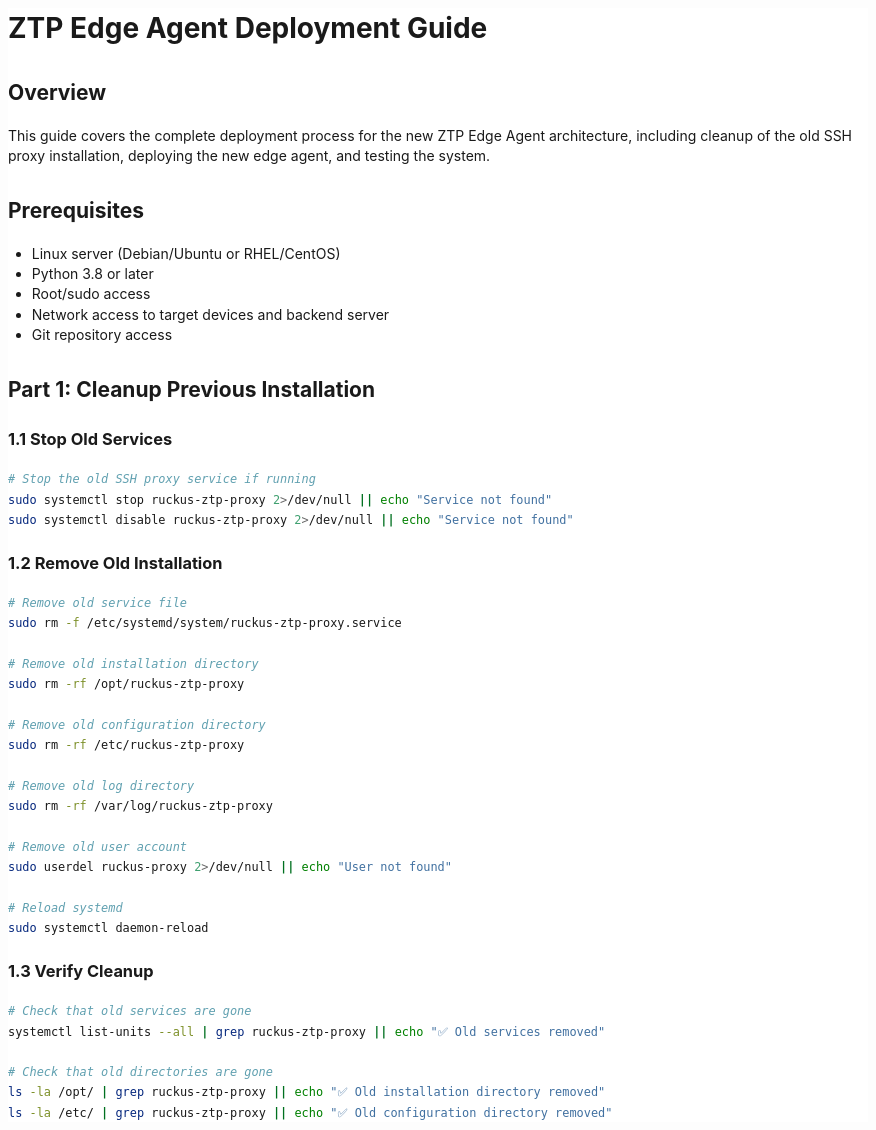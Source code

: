 # ZTP Edge Agent Deployment Guide

## Overview

This guide covers the complete deployment process for the new ZTP Edge Agent architecture, including cleanup of the old SSH proxy installation, deploying the new edge agent, and testing the system.

## Prerequisites

- Linux server (Debian/Ubuntu or RHEL/CentOS)
- Python 3.8 or later
- Root/sudo access
- Network access to target devices and backend server
- Git repository access

## Part 1: Cleanup Previous Installation

### 1.1 Stop Old Services

```bash
# Stop the old SSH proxy service if running
sudo systemctl stop ruckus-ztp-proxy 2>/dev/null || echo "Service not found"
sudo systemctl disable ruckus-ztp-proxy 2>/dev/null || echo "Service not found"
```

### 1.2 Remove Old Installation

```bash
# Remove old service file
sudo rm -f /etc/systemd/system/ruckus-ztp-proxy.service

# Remove old installation directory
sudo rm -rf /opt/ruckus-ztp-proxy

# Remove old configuration directory
sudo rm -rf /etc/ruckus-ztp-proxy

# Remove old log directory
sudo rm -rf /var/log/ruckus-ztp-proxy

# Remove old user account
sudo userdel ruckus-proxy 2>/dev/null || echo "User not found"

# Reload systemd
sudo systemctl daemon-reload
```

### 1.3 Verify Cleanup

```bash
# Check that old services are gone
systemctl list-units --all | grep ruckus-ztp-proxy || echo "✅ Old services removed"

# Check that old directories are gone
ls -la /opt/ | grep ruckus-ztp-proxy || echo "✅ Old installation directory removed"
ls -la /etc/ | grep ruckus-ztp-proxy || echo "✅ Old configuration directory removed"
```

